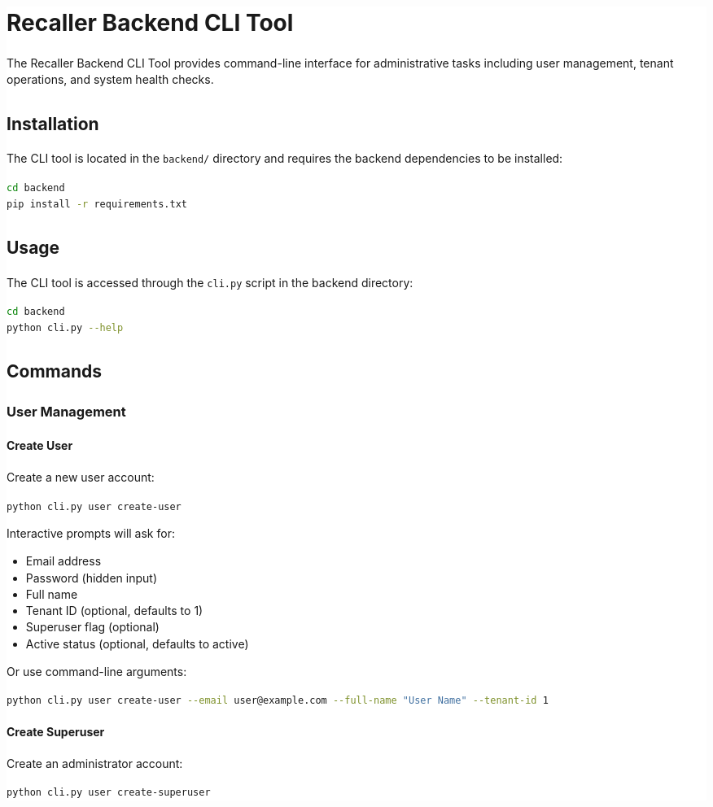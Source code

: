 # Recaller Backend CLI Tool

The Recaller Backend CLI Tool provides command-line interface for administrative tasks including user management, tenant operations, and system health checks.

## Installation

The CLI tool is located in the `backend/` directory and requires the backend dependencies to be installed:

```bash
cd backend
pip install -r requirements.txt
```

## Usage

The CLI tool is accessed through the `cli.py` script in the backend directory:

```bash
cd backend
python cli.py --help
```

## Commands

### User Management

#### Create User
Create a new user account:

```bash
python cli.py user create-user
```

Interactive prompts will ask for:
- Email address
- Password (hidden input)
- Full name
- Tenant ID (optional, defaults to 1)
- Superuser flag (optional)
- Active status (optional, defaults to active)

Or use command-line arguments:
```bash
python cli.py user create-user --email user@example.com --full-name "User Name" --tenant-id 1
```

#### Create Superuser
Create an administrator account:

```bash
python cli.py user create-superuser
```
